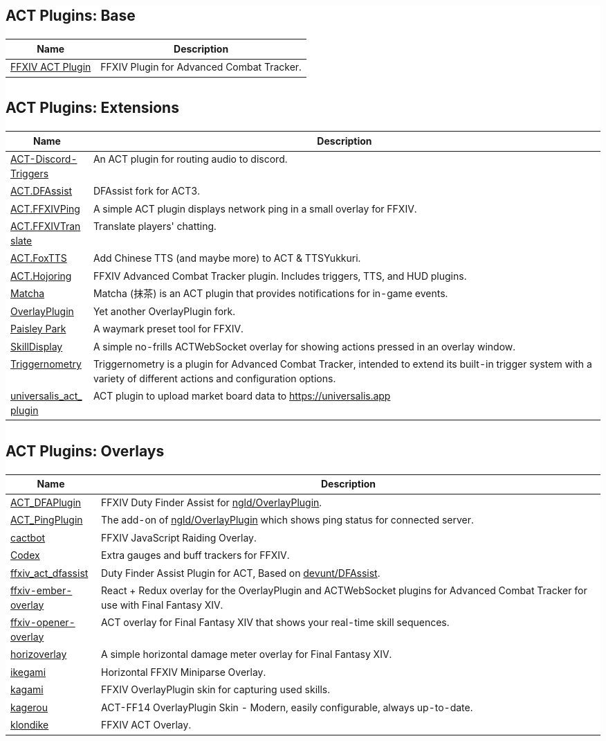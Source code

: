 
## ACT Plugins: Base


Name|Description
---|---
[FFXIV ACT Plugin](https://github.com/ravahn/FFXIV_ACT_Plugin)|FFXIV Plugin for Advanced Combat Tracker.

## ACT Plugins: Extensions


Name|Description
---|---
[ACT-Discord-Triggers](https://github.com/Makar8000/ACT-Discord-Triggers)|An ACT plugin for routing audio to discord.
[ACT.DFAssist](https://github.com/purutu/ACT.DFAssist)|DFAssist fork for ACT3.
[ACT.FFXIVPing](https://github.com/Noisyfox/ACT.FFXIVPing)|A simple ACT plugin displays network ping in a small overlay for FFXIV.
[ACT.FFXIVTranslate](https://github.com/Noisyfox/ACT.FFXIVTranslate)|Translate players' chatting.
[ACT.FoxTTS](https://github.com/Noisyfox/ACT.FoxTTS)|Add Chinese TTS (and maybe more) to ACT & TTSYukkuri.
[ACT.Hojoring](https://github.com/anoyetta/ACT.Hojoring)|FFXIV Advanced Combat Tracker plugin. Includes triggers, TTS, and HUD plugins.
[Matcha](https://github.com/thewakingsands/matcha)|Matcha (抹茶) is an ACT plugin that provides notifications for in-game events.
[OverlayPlugin](https://github.com/ngld/OverlayPlugin)|Yet another OverlayPlugin fork.
[Paisley Park](https://github.com/LeonBlade/PaisleyPark)|A waymark preset tool for FFXIV.
[SkillDisplay](https://github.com/rawrington/SkillDisplay)|A simple no-frills ACTWebSocket overlay for showing actions pressed in an overlay window.
[Triggernometry](https://github.com/paissaheavyindustries/Triggernometry)|Triggernometry is a plugin for Advanced Combat Tracker, intended to extend its built-in trigger system with a variety of different actions and configuration options.
[universalis_act_plugin](https://github.com/goaaats/universalis_act_plugin)|ACT plugin to upload market board data to https://universalis.app

## ACT Plugins: Overlays


Name|Description
---|---
[ACT_DFAPlugin](https://github.com/qitana/ACT_DFAPlugin)|FFXIV Duty Finder Assist for [ngld/OverlayPlugin](https://github.com/ngld/OverlayPlugin).
[ACT_PingPlugin](https://github.com/qitana/ACT_PingPlugin)|The add-on of [ngld/OverlayPlugin](https://github.com/ngld/OverlayPlugin) which shows ping status for connected server.
[cactbot](https://github.com/quisquous/cactbot)|FFXIV JavaScript Raiding Overlay.
[Codex](https://github.com/mkaminsky11/Codex)|Extra gauges and buff trackers for FFXIV.
[ffxiv_act_dfassist](https://github.com/easly1989/ffxiv_act_dfassist)|Duty Finder Assist Plugin for ACT, Based on [devunt/DFAssist](https://github.com/devunt/DFAssist).
[ffxiv-ember-overlay](https://github.com/GoldenChrysus/ffxiv-ember-overlay)|React + Redux overlay for the OverlayPlugin and ACTWebSocket plugins for Advanced Combat Tracker for use with Final Fantasy XIV.
[ffxiv-opener-overlay](https://github.com/ChalkPE/ffxiv-opener-overlay)|ACT overlay for Final Fantasy XIV that shows your real-time skill sequences.
[horizoverlay](https://github.com/bsides/horizoverlay)|A simple horizontal damage meter overlay for Final Fantasy XIV.
[ikegami](https://github.com/hibiyasleep/ikegami)|Horizontal FFXIV Miniparse Overlay.
[kagami](https://github.com/ramram1048/kagami)|FFXIV OverlayPlugin skin for capturing used skills.
[kagerou](https://github.com/hibiyasleep/kagerou)|ACT-FF14 OverlayPlugin Skin - Modern, easily configurable, always up-to-date.
[klondike](https://github.com/kalilistic/klondike)|FFXIV ACT Overlay.
